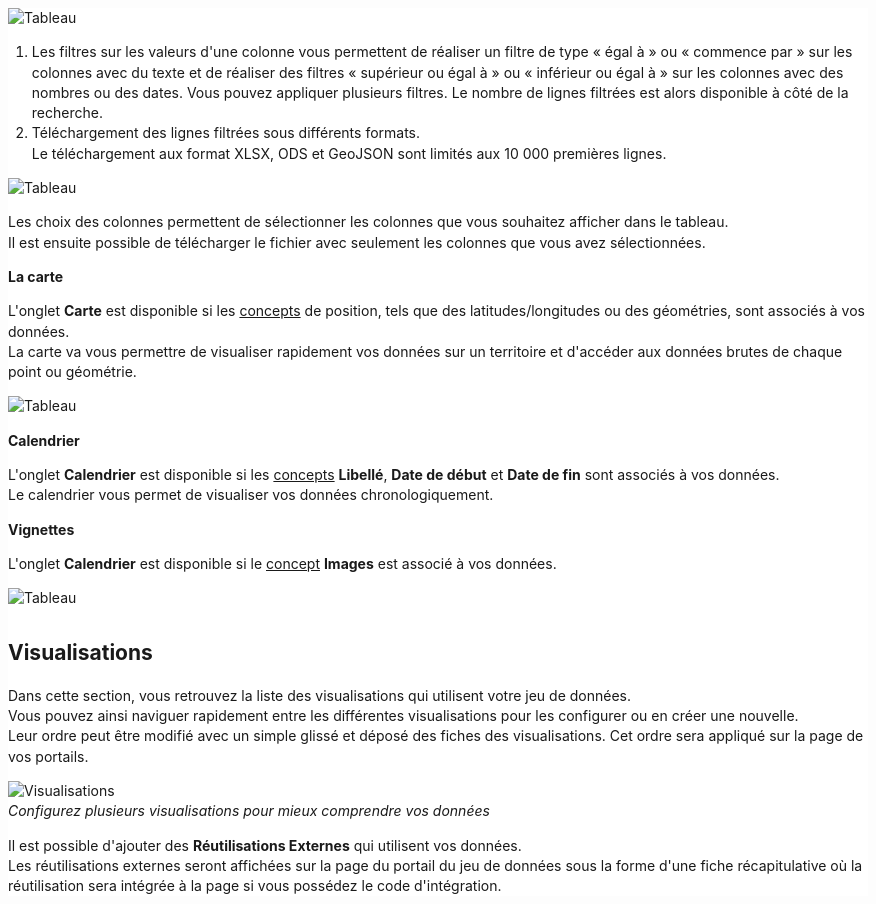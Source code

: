 ![Tableau](./images/user-guide-backoffice/edition-tableau-2.png)

1. Les filtres sur les valeurs d'une colonne vous permettent de réaliser un filtre de type &laquo;&nbsp;égal à&nbsp;&raquo; ou &laquo;&nbsp;commence par&nbsp;&raquo; sur les colonnes avec du texte et de réaliser des filtres &laquo;&nbsp;supérieur ou égal à&nbsp;&raquo; ou &laquo;&nbsp;inférieur ou égal à&nbsp;&raquo; sur les colonnes avec des nombres ou des dates. Vous pouvez appliquer plusieurs filtres. Le nombre de lignes filtrées est alors disponible à côté de la recherche.
2. Téléchargement des lignes filtrées sous différents formats.   
Le téléchargement aux format XLSX, ODS et GeoJSON sont limités aux 10&nbsp;000 premières lignes.

![Tableau](./images/user-guide-backoffice/edition-tableau-3.png)

Les choix des colonnes permettent de sélectionner les colonnes que vous souhaitez afficher dans le tableau.  
Il est ensuite possible de télécharger le fichier avec seulement les colonnes que vous avez sélectionnées.

**La carte**

L'onglet **Carte** est disponible si les [concepts](./user-guide-backoffice/concept) de position, tels que des latitudes/longitudes ou des géométries, sont associés à vos données.  
La carte va vous permettre de visualiser rapidement vos données sur un territoire et d'accéder aux données brutes de chaque point ou géométrie.

![Tableau](./images/user-guide-backoffice/edition-map.png)

**Calendrier**  

L'onglet **Calendrier** est disponible si les [concepts](./user-guide-backoffice/concept) **Libellé**, **Date de début** et **Date de fin** sont associés à vos données.  
Le calendrier vous permet de visualiser vos données chronologiquement.

**Vignettes**  

L'onglet **Calendrier** est disponible si le [concept](./user-guide-backoffice/concept) **Images** est associé à vos données.  

![Tableau](./images/user-guide-backoffice/edition-images.png)

## Visualisations
Dans cette section, vous retrouvez la liste des visualisations qui utilisent votre jeu de données.  
Vous pouvez ainsi naviguer rapidement entre les différentes visualisations pour les configurer ou en créer une nouvelle.  
Leur ordre peut être modifié avec un simple glissé et déposé des fiches des visualisations. Cet ordre sera appliqué sur la page de vos portails.

![Visualisations](./images/user-guide-backoffice/dataset-visualisations-edit.jpg)  
*Configurez plusieurs visualisations pour mieux comprendre vos données*

Il est possible d'ajouter des **Réutilisations Externes** qui utilisent vos données.  
Les réutilisations externes seront affichées sur la page du portail du jeu de données sous la forme d'une fiche récapitulative où la réutilisation sera intégrée à la page si vous possédez le code d'intégration.
